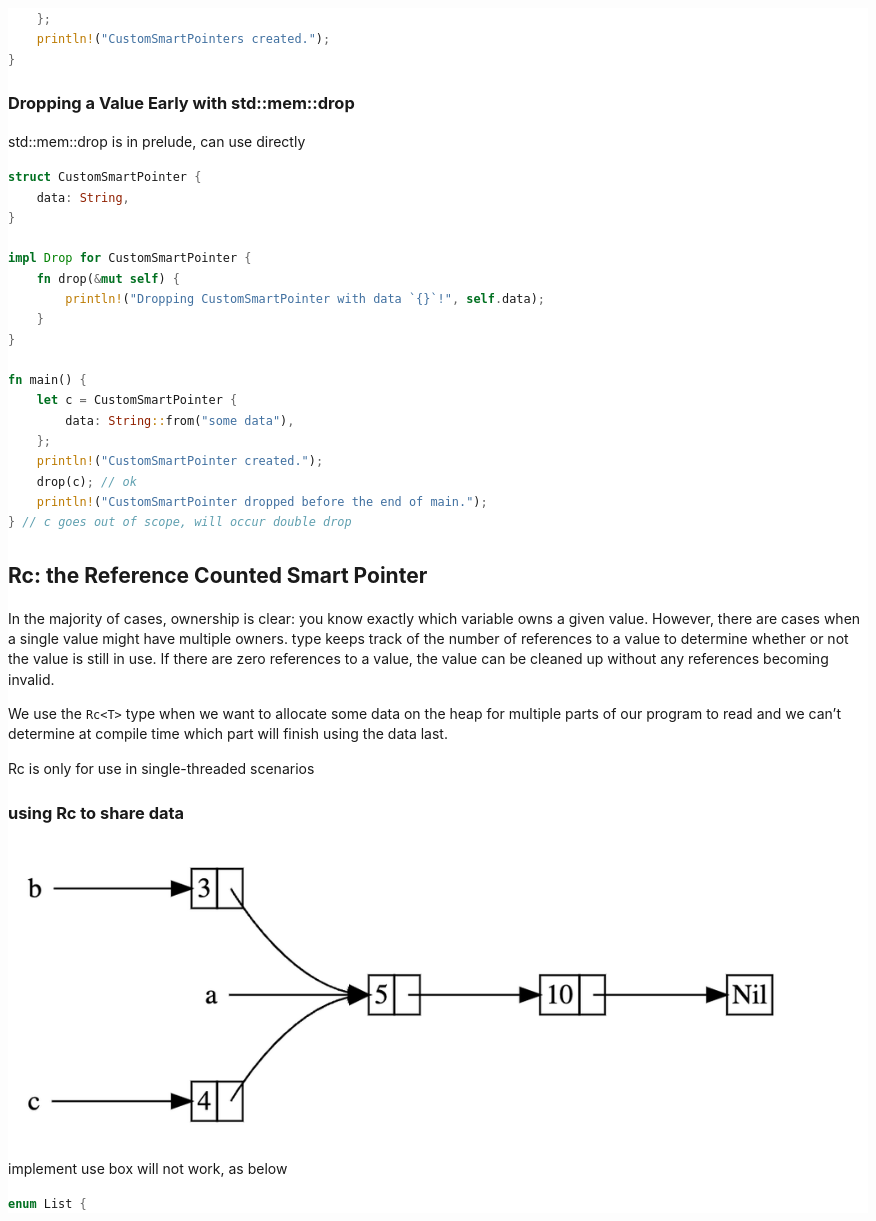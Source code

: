 ```rust
    };
    println!("CustomSmartPointers created.");
}

```
### Dropping a Value Early with std::mem::drop
std::mem::drop is in prelude, can use directly
```rust
struct CustomSmartPointer {
    data: String,
}

impl Drop for CustomSmartPointer {
    fn drop(&mut self) {
        println!("Dropping CustomSmartPointer with data `{}`!", self.data);
    }
}

fn main() {
    let c = CustomSmartPointer {
        data: String::from("some data"),
    };
    println!("CustomSmartPointer created.");
    drop(c); // ok
    println!("CustomSmartPointer dropped before the end of main.");
} // c goes out of scope, will occur double drop

```


## Rc: the Reference Counted Smart Pointer
In the majority of cases, ownership is clear: you know exactly which variable owns a given value. However, there are cases when a single value might have multiple owners. 
type keeps track of the number of references to a value to determine whether or not the value is still in use. If there are zero references to a value, the value can be cleaned up without any references becoming invalid.

We use the `Rc<T>` type when we want to allocate some data on the heap for multiple parts of our program to read and we can’t determine at compile time which part will finish using the data last.

Rc<T> is only for use in single-threaded scenarios

### using Rc<T> to share data

![rc](/images/rust/pointers/rc.png)
implement use box will not work, as below
```rust
enum List {
```